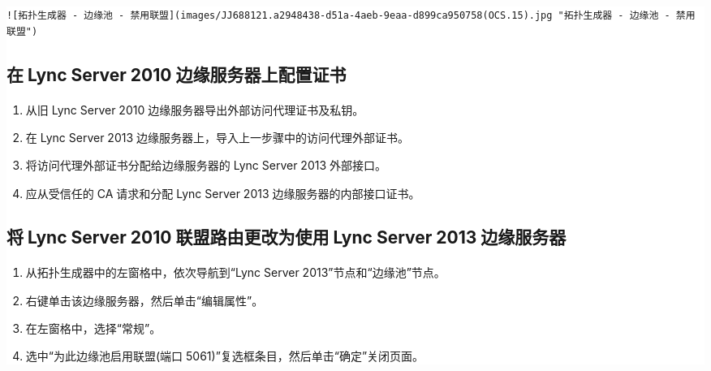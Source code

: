     ![拓扑生成器 - 边缘池 - 禁用联盟](images/JJ688121.a2948438-d51a-4aeb-9eaa-d899ca950758(OCS.15).jpg "拓扑生成器 - 边缘池 - 禁用联盟")

## 在 Lync Server 2010 边缘服务器上配置证书

1.  从旧 Lync Server 2010 边缘服务器导出外部访问代理证书及私钥。

2.  在 Lync Server 2013 边缘服务器上，导入上一步骤中的访问代理外部证书。

3.  将访问代理外部证书分配给边缘服务器的 Lync Server 2013 外部接口。

4.  应从受信任的 CA 请求和分配 Lync Server 2013 边缘服务器的内部接口证书。

## 将 Lync Server 2010 联盟路由更改为使用 Lync Server 2013 边缘服务器

1.  从拓扑生成器中的左窗格中，依次导航到“Lync Server 2013”节点和“边缘池”节点。

2.  右键单击该边缘服务器，然后单击“编辑属性”。

3.  在左窗格中，选择“常规”。

4.  选中“为此边缘池启用联盟(端口 5061)”复选框条目，然后单击“确定”关闭页面。
    
